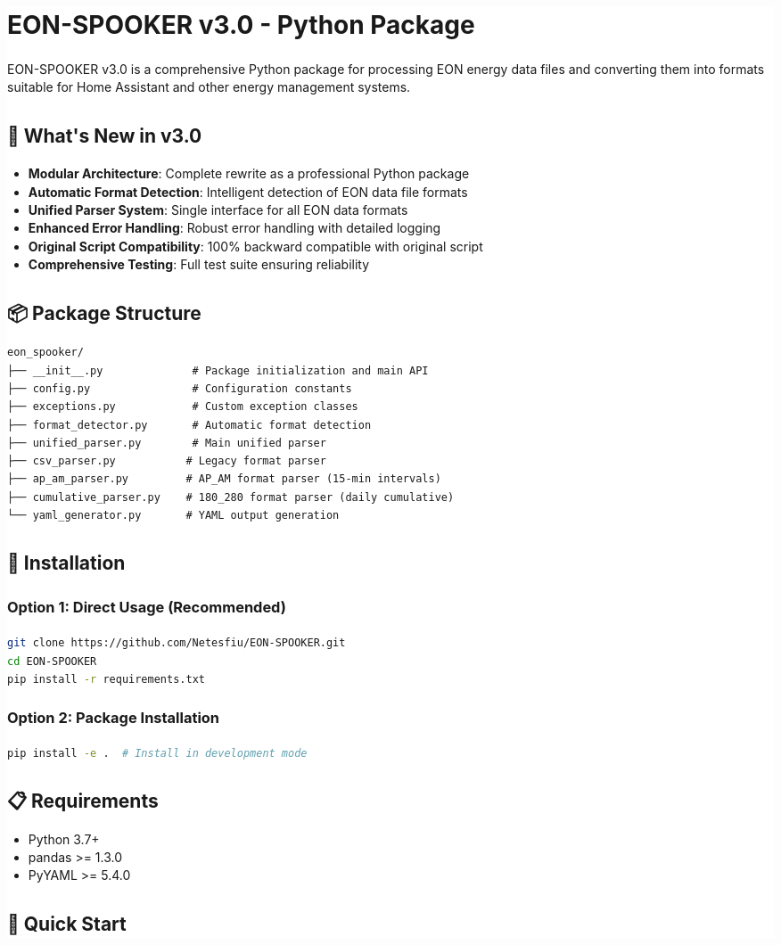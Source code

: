 # EON-SPOOKER v3.0 - Python Package

EON-SPOOKER v3.0 is a comprehensive Python package for processing EON energy data files and converting them into formats suitable for Home Assistant and other energy management systems.

## 🚀 What's New in v3.0

- **Modular Architecture**: Complete rewrite as a professional Python package
- **Automatic Format Detection**: Intelligent detection of EON data file formats
- **Unified Parser System**: Single interface for all EON data formats
- **Enhanced Error Handling**: Robust error handling with detailed logging
- **Original Script Compatibility**: 100% backward compatible with original script
- **Comprehensive Testing**: Full test suite ensuring reliability

## 📦 Package Structure

```
eon_spooker/
├── __init__.py              # Package initialization and main API
├── config.py                # Configuration constants
├── exceptions.py            # Custom exception classes
├── format_detector.py       # Automatic format detection
├── unified_parser.py        # Main unified parser
├── csv_parser.py           # Legacy format parser
├── ap_am_parser.py         # AP_AM format parser (15-min intervals)
├── cumulative_parser.py    # 180_280 format parser (daily cumulative)
└── yaml_generator.py       # YAML output generation
```

## 🔧 Installation

### Option 1: Direct Usage (Recommended)
```bash
git clone https://github.com/Netesfiu/EON-SPOOKER.git
cd EON-SPOOKER
pip install -r requirements.txt
```

### Option 2: Package Installation
```bash
pip install -e .  # Install in development mode
```

## 📋 Requirements

- Python 3.7+
- pandas >= 1.3.0
- PyYAML >= 5.4.0

## 🚀 Quick Start
